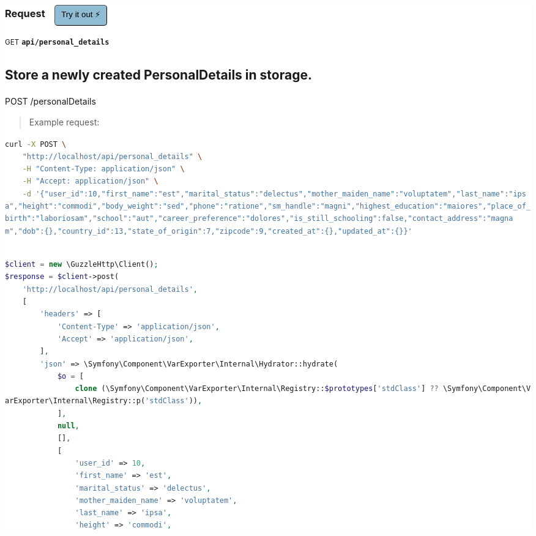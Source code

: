 </div>
<form id="form-GETapi-personal_details" data-method="GET" data-path="api/personal_details" data-authed="0" data-hasfiles="0" data-headers='{"Content-Type":"application\/json","Accept":"application\/json"}' onsubmit="event.preventDefault(); executeTryOut('GETapi-personal_details', this);">
<h3>
    Request&nbsp;&nbsp;&nbsp;
        <button type="button" style="background-color: #8fbcd4; padding: 5px 10px; border-radius: 5px; border-width: thin;" id="btn-tryout-GETapi-personal_details" onclick="tryItOut('GETapi-personal_details');">Try it out ⚡</button>
    <button type="button" style="background-color: #c97a7e; padding: 5px 10px; border-radius: 5px; border-width: thin;" id="btn-canceltryout-GETapi-personal_details" onclick="cancelTryOut('GETapi-personal_details');" hidden>Cancel</button>&nbsp;&nbsp;
    <button type="submit" style="background-color: #6ac174; padding: 5px 10px; border-radius: 5px; border-width: thin;" id="btn-executetryout-GETapi-personal_details" hidden>Send Request 💥</button>
    </h3>
<p>
<small class="badge badge-green">GET</small>
 <b><code>api/personal_details</code></b>
</p>
</form>


## Store a newly created PersonalDetails in storage.


POST /personalDetails

> Example request:

```bash
curl -X POST \
    "http://localhost/api/personal_details" \
    -H "Content-Type: application/json" \
    -H "Accept: application/json" \
    -d '{"user_id":10,"first_name":"est","marital_status":"delectus","mother_maiden_name":"voluptatem","last_name":"ipsa","height":"commodi","body_weight":"sed","phone":"ratione","sm_handle":"magni","highest_education":"maiores","place_of_birth":"laboriosam","school":"aut","career_preference":"dolores","is_still_schooling":false,"contact_address":"magnam","dob":{},"country_id":13,"state_of_origin":7,"zipcode":9,"created_at":{},"updated_at":{}}'

```

```php

$client = new \GuzzleHttp\Client();
$response = $client->post(
    'http://localhost/api/personal_details',
    [
        'headers' => [
            'Content-Type' => 'application/json',
            'Accept' => 'application/json',
        ],
        'json' => \Symfony\Component\VarExporter\Internal\Hydrator::hydrate(
            $o = [
                clone (\Symfony\Component\VarExporter\Internal\Registry::$prototypes['stdClass'] ?? \Symfony\Component\VarExporter\Internal\Registry::p('stdClass')),
            ],
            null,
            [],
            [
                'user_id' => 10,
                'first_name' => 'est',
                'marital_status' => 'delectus',
                'mother_maiden_name' => 'voluptatem',
                'last_name' => 'ipsa',
                'height' => 'commodi',
```